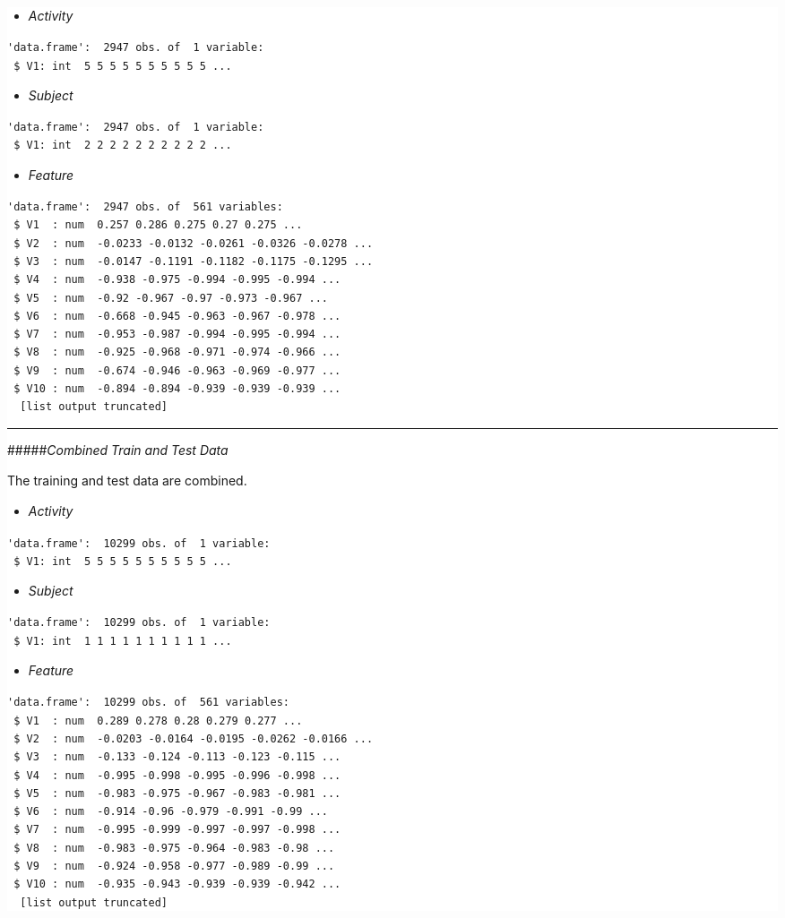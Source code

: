 * *Activity*
```
'data.frame':  2947 obs. of  1 variable:
 $ V1: int  5 5 5 5 5 5 5 5 5 5 ...
```

* *Subject*
```
'data.frame':  2947 obs. of  1 variable:
 $ V1: int  2 2 2 2 2 2 2 2 2 2 ...
```

* *Feature*
```
'data.frame':  2947 obs. of  561 variables:
 $ V1  : num  0.257 0.286 0.275 0.27 0.275 ...
 $ V2  : num  -0.0233 -0.0132 -0.0261 -0.0326 -0.0278 ...
 $ V3  : num  -0.0147 -0.1191 -0.1182 -0.1175 -0.1295 ...
 $ V4  : num  -0.938 -0.975 -0.994 -0.995 -0.994 ...
 $ V5  : num  -0.92 -0.967 -0.97 -0.973 -0.967 ...
 $ V6  : num  -0.668 -0.945 -0.963 -0.967 -0.978 ...
 $ V7  : num  -0.953 -0.987 -0.994 -0.995 -0.994 ...
 $ V8  : num  -0.925 -0.968 -0.971 -0.974 -0.966 ...
 $ V9  : num  -0.674 -0.946 -0.963 -0.969 -0.977 ...
 $ V10 : num  -0.894 -0.894 -0.939 -0.939 -0.939 ...
  [list output truncated]
```


***


#####*Combined Train and Test Data*

The training and test data are combined.

* *Activity*
```
'data.frame':  10299 obs. of  1 variable:
 $ V1: int  5 5 5 5 5 5 5 5 5 5 ...
```

* *Subject*
```
'data.frame':  10299 obs. of  1 variable:
 $ V1: int  1 1 1 1 1 1 1 1 1 1 ...
```

* *Feature*
```
'data.frame':  10299 obs. of  561 variables:
 $ V1  : num  0.289 0.278 0.28 0.279 0.277 ...
 $ V2  : num  -0.0203 -0.0164 -0.0195 -0.0262 -0.0166 ...
 $ V3  : num  -0.133 -0.124 -0.113 -0.123 -0.115 ...
 $ V4  : num  -0.995 -0.998 -0.995 -0.996 -0.998 ...
 $ V5  : num  -0.983 -0.975 -0.967 -0.983 -0.981 ...
 $ V6  : num  -0.914 -0.96 -0.979 -0.991 -0.99 ...
 $ V7  : num  -0.995 -0.999 -0.997 -0.997 -0.998 ...
 $ V8  : num  -0.983 -0.975 -0.964 -0.983 -0.98 ...
 $ V9  : num  -0.924 -0.958 -0.977 -0.989 -0.99 ...
 $ V10 : num  -0.935 -0.943 -0.939 -0.939 -0.942 ...
  [list output truncated]
```
 